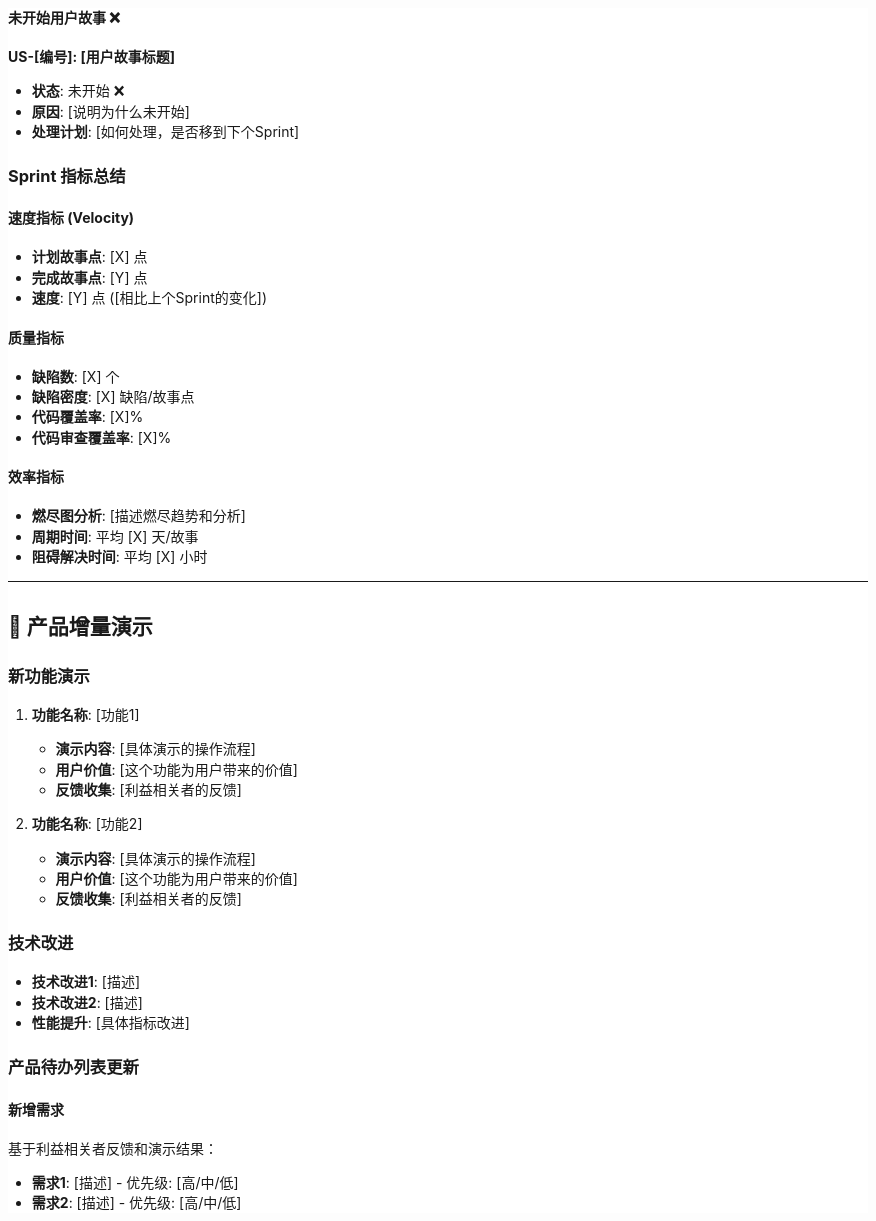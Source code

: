 #### 未开始用户故事 ❌

**US-[编号]: [用户故事标题]**
- **状态**: 未开始 ❌
- **原因**: [说明为什么未开始]
- **处理计划**: [如何处理，是否移到下个Sprint]

### Sprint 指标总结

#### 速度指标 (Velocity)
- **计划故事点**: [X] 点
- **完成故事点**: [Y] 点  
- **速度**: [Y] 点 ([相比上个Sprint的变化])

#### 质量指标
- **缺陷数**: [X] 个
- **缺陷密度**: [X] 缺陷/故事点
- **代码覆盖率**: [X]%
- **代码审查覆盖率**: [X]%

#### 效率指标
- **燃尽图分析**: [描述燃尽趋势和分析]
- **周期时间**: 平均 [X] 天/故事
- **阻碍解决时间**: 平均 [X] 小时

---

## 🚀 产品增量演示

### 新功能演示
1. **功能名称**: [功能1]
   - **演示内容**: [具体演示的操作流程]
   - **用户价值**: [这个功能为用户带来的价值]
   - **反馈收集**: [利益相关者的反馈]

2. **功能名称**: [功能2]
   - **演示内容**: [具体演示的操作流程]
   - **用户价值**: [这个功能为用户带来的价值]
   - **反馈收集**: [利益相关者的反馈]

### 技术改进
- **技术改进1**: [描述]
- **技术改进2**: [描述]
- **性能提升**: [具体指标改进]

### 产品待办列表更新

#### 新增需求
基于利益相关者反馈和演示结果：
- **需求1**: [描述] - 优先级: [高/中/低]
- **需求2**: [描述] - 优先级: [高/中/低]
